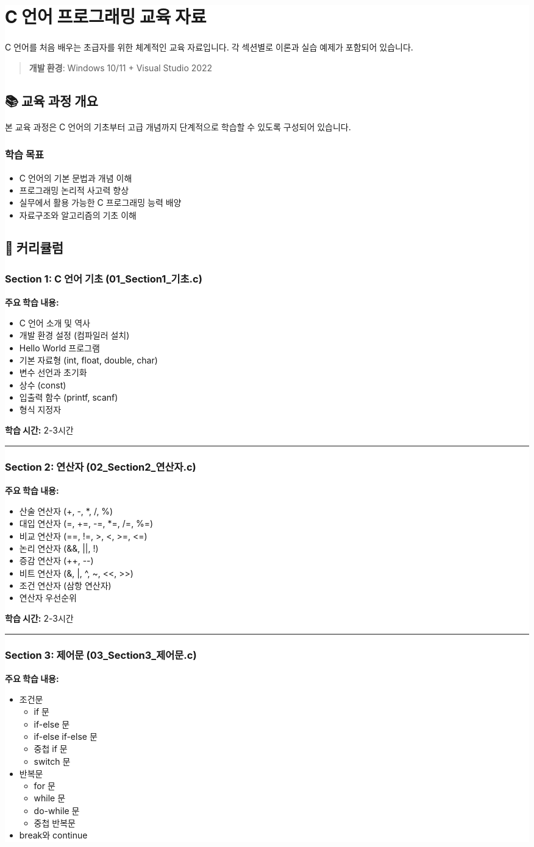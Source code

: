 # C 언어 프로그래밍 교육 자료

C 언어를 처음 배우는 초급자를 위한 체계적인 교육 자료입니다. 각 섹션별로 이론과 실습 예제가 포함되어 있습니다.

> **개발 환경**: Windows 10/11 + Visual Studio 2022

## 📚 교육 과정 개요

본 교육 과정은 C 언어의 기초부터 고급 개념까지 단계적으로 학습할 수 있도록 구성되어 있습니다.

### 학습 목표
- C 언어의 기본 문법과 개념 이해
- 프로그래밍 논리적 사고력 향상
- 실무에서 활용 가능한 C 프로그래밍 능력 배양
- 자료구조와 알고리즘의 기초 이해

## 📖 커리큘럼

### Section 1: C 언어 기초 (01_Section1_기초.c)
**주요 학습 내용:**
- C 언어 소개 및 역사
- 개발 환경 설정 (컴파일러 설치)
- Hello World 프로그램
- 기본 자료형 (int, float, double, char)
- 변수 선언과 초기화
- 상수 (const)
- 입출력 함수 (printf, scanf)
- 형식 지정자

**학습 시간:** 2-3시간

---

### Section 2: 연산자 (02_Section2_연산자.c)
**주요 학습 내용:**
- 산술 연산자 (+, -, *, /, %)
- 대입 연산자 (=, +=, -=, *=, /=, %=)
- 비교 연산자 (==, !=, >, <, >=, <=)
- 논리 연산자 (&&, ||, !)
- 증감 연산자 (++, --)
- 비트 연산자 (&, |, ^, ~, <<, >>)
- 조건 연산자 (삼항 연산자)
- 연산자 우선순위

**학습 시간:** 2-3시간

---

### Section 3: 제어문 (03_Section3_제어문.c)
**주요 학습 내용:**
- 조건문
  - if 문
  - if-else 문
  - if-else if-else 문
  - 중첩 if 문
  - switch 문
- 반복문
  - for 문
  - while 문
  - do-while 문
  - 중첩 반복문
- break와 continue